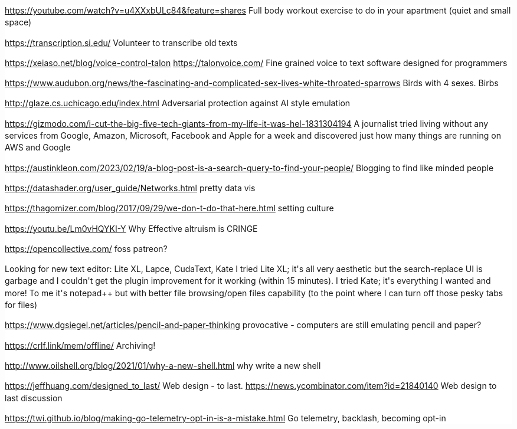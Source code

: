 https://youtube.com/watch?v=u4XXxbULc84&feature=shares
Full body workout exercise to do in your apartment (quiet and small space)

https://transcription.si.edu/
Volunteer to transcribe old texts

https://xeiaso.net/blog/voice-control-talon
https://talonvoice.com/
Fine grained voice to text software designed for programmers

https://www.audubon.org/news/the-fascinating-and-complicated-sex-lives-white-throated-sparrows
Birds with 4 sexes. Birbs

http://glaze.cs.uchicago.edu/index.html
Adversarial protection against AI style emulation

https://gizmodo.com/i-cut-the-big-five-tech-giants-from-my-life-it-was-hel-1831304194
A journalist tried living without any services from Google, Amazon, Microsoft, Facebook and Apple for a week and discovered just how many things are running on AWS and Google 

https://austinkleon.com/2023/02/19/a-blog-post-is-a-search-query-to-find-your-people/
Blogging to find like minded people

https://datashader.org/user_guide/Networks.html
pretty data vis


https://thagomizer.com/blog/2017/09/29/we-don-t-do-that-here.html
setting culture


https://youtu.be/Lm0vHQYKI-Y
Why Effective altruism is CRINGE

https://opencollective.com/
foss patreon?

Looking for new text editor: Lite XL, Lapce, CudaText, Kate
I tried Lite XL; it's all very aesthetic but the search-replace UI is garbage and I couldn't get the plugin improvement for it working (within 15 minutes). 
I tried Kate; it's everything I wanted and more! To me it's notepad++ but with better file browsing/open files capability (to the point where I can turn off those pesky tabs for files)

https://www.dgsiegel.net/articles/pencil-and-paper-thinking
provocative - computers are still emulating pencil and paper?

https://crlf.link/mem/offline/
Archiving!

http://www.oilshell.org/blog/2021/01/why-a-new-shell.html
why write a new shell 

https://jeffhuang.com/designed_to_last/
Web design - to last. 
 https://news.ycombinator.com/item?id=21840140
Web design to last discussion

https://twi.github.io/blog/making-go-telemetry-opt-in-is-a-mistake.html
Go telemetry, backlash, becoming opt-in
